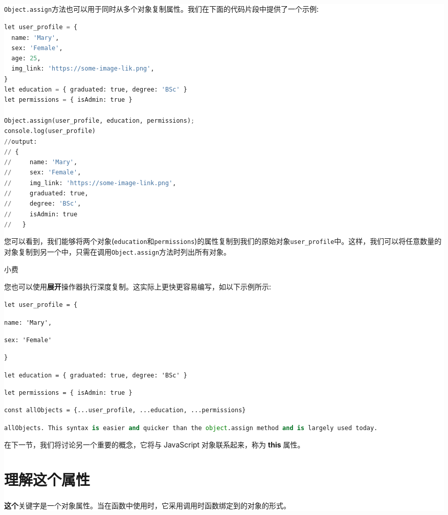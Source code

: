 `Object.assign`方法也可以用于同时从多个对象复制属性。我们在下面的代码片段中提供了一个示例:

```py
let user_profile = {
  name: 'Mary',
  sex: 'Female',
  age: 25,
  img_link: 'https://some-image-lik.png',
}
let education = { graduated: true, degree: 'BSc' }
let permissions = { isAdmin: true }

Object.assign(user_profile, education, permissions);
console.log(user_profile)
//output:
// {
//     name: 'Mary',
//     sex: 'Female',
//     img_link: 'https://some-image-link.png',
//     graduated: true,
//     degree: 'BSc',
//     isAdmin: true
//   }
```

您可以看到，我们能够将两个对象(`education`和`permissions`)的属性复制到我们的原始对象`user_profile`中。这样，我们可以将任意数量的对象复制到另一个中，只需在调用`Object.assign`方法时列出所有对象。

小费

您也可以使用**展开**操作器执行深度复制。这实际上更快更容易编写，如以下示例所示:

`let user_profile = {`

`name: 'Mary',`

`sex: 'Female'`

`}`

`let education = { graduated: true, degree: 'BSc' }`

`let permissions = { isAdmin: true }`

`const allObjects = {...user_profile, ...education, ...permissions}`

```py
allObjects. This syntax is easier and quicker than the object.assign method and is largely used today.
```

在下一节，我们将讨论另一个重要的概念，它将与 JavaScript 对象联系起来，称为 **this** 属性。

# 理解这个属性

**这个**关键字是一个对象属性。当在函数中使用时，它采用调用时函数绑定到的对象的形式。
